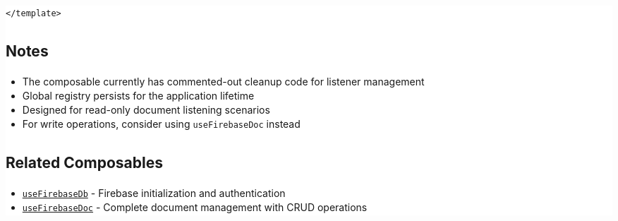 ```vue
</template>
```

## Notes

- The composable currently has commented-out cleanup code for listener management
- Global registry persists for the application lifetime
- Designed for read-only document listening scenarios
- For write operations, consider using `useFirebaseDoc` instead

## Related Composables

- [`useFirebaseDb`](../useFirebaseDb/README.md) - Firebase initialization and authentication
- [`useFirebaseDoc`](../useFirebaseDoc/README.md) - Complete document management with CRUD operations
